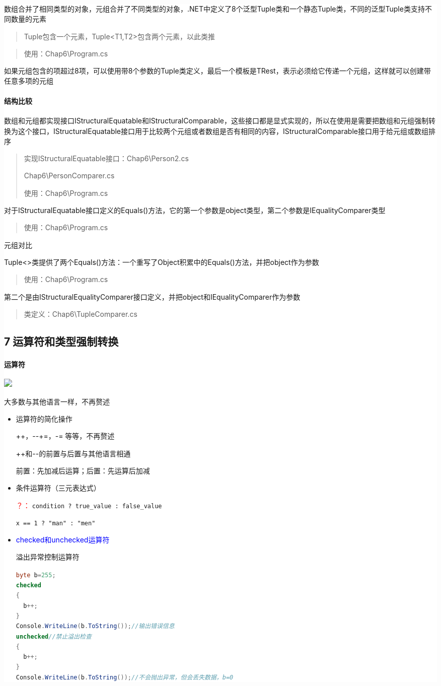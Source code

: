 数组合并了相同类型的对象，元组合并了不同类型的对象，.NET中定义了8个泛型Tuple类和一个静态Tuple类，不同的泛型Tuple类支持不同数量的元素

> Tuple<T1>包含一个元素，Tuple<T1,T2>包含两个元素，以此类推

> 使用：Chap6\Program.cs

如果元组包含的项超过8项，可以使用带8个参数的Tuple类定义，最后一个模板是TRest，表示必须给它传递一个元组，这样就可以创建带任意多项的元组

#### 结构比较

数组和元组都实现接口IStructuralEquatable和IStructuralComparable，这些接口都是显式实现的，所以在使用是需要把数组和元组强制转换为这个接口，IStructuralEquatable接口用于比较两个元组或者数组是否有相同的内容，IStructuralComparable接口用于给元组或数组排序

> 实现IStructuralEquatable接口：Chap6\Person2.cs
>
> Chap6\PersonComparer.cs
>
> 使用：Chap6\Program.cs

对于IStructuralEquatable接口定义的Equals()方法，它的第一个参数是object类型，第二个参数是IEqualityComparer类型

> 使用：Chap6\Program.cs

元组对比

Tuple<>类提供了两个Equals()方法：一个重写了Object积累中的Equals()方法，并把object作为参数

> 使用：Chap6\Program.cs

第二个是由IStructuralEqualityComparer接口定义，并把object和IEqualityComparer作为参数

>  类定义：Chap6\TupleComparer.cs

## 7  运算符和类型强制转换

#### 运算符

![](G:\zhl\GIS开发资料\CSharpLearn\CSharpLearn\image\7-1.png)

大多数与其他语言一样，不再赘述

- 运算符的简化操作

  ++，--+=，-=  等等，不再赘述

  ++和--的前置与后置与其他语言相通

  前置：先加减后运算；后置：先运算后加减

- 条件运算符（三元表达式）

  <font color=red>？：</font>    	`condition ? true_value : false_value`

  `x == 1 ? "man" : "men"`

- <font color=blue>checked和unchecked运算符</font>

  溢出异常控制运算符

  ```C#
  byte b=255;
  checked
  {
  	b++;
  }
  Console.WriteLine(b.ToString());//输出错误信息
  unchecked//禁止溢出检查
  {
  	b++;
  }
  Console.WriteLine(b.ToString());//不会抛出异常，但会丢失数据，b=0
  ```

